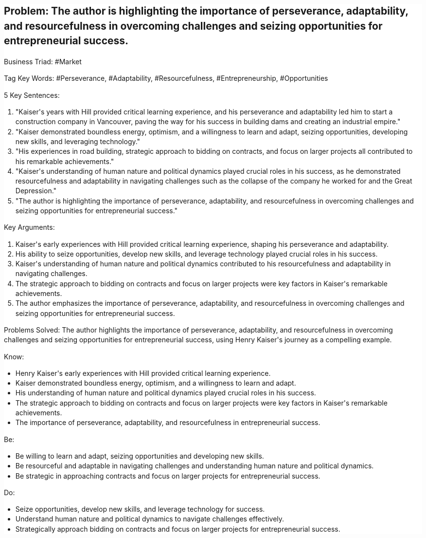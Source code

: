 ## Problem: The author is highlighting the importance of perseverance, adaptability, and resourcefulness in overcoming challenges and seizing opportunities for entrepreneurial success.

Business Triad: #Market

Tag Key Words: #Perseverance, #Adaptability, #Resourcefulness, #Entrepreneurship, #Opportunities

5 Key Sentences:
1. "Kaiser's years with Hill provided critical learning experience, and his perseverance and adaptability led him to start a construction company in Vancouver, paving the way for his success in building dams and creating an industrial empire."
2. "Kaiser demonstrated boundless energy, optimism, and a willingness to learn and adapt, seizing opportunities, developing new skills, and leveraging technology."
3. "His experiences in road building, strategic approach to bidding on contracts, and focus on larger projects all contributed to his remarkable achievements."
4. "Kaiser's understanding of human nature and political dynamics played crucial roles in his success, as he demonstrated resourcefulness and adaptability in navigating challenges such as the collapse of the company he worked for and the Great Depression."
5. "The author is highlighting the importance of perseverance, adaptability, and resourcefulness in overcoming challenges and seizing opportunities for entrepreneurial success."

Key Arguments:
1. Kaiser's early experiences with Hill provided critical learning experience, shaping his perseverance and adaptability.
2. His ability to seize opportunities, develop new skills, and leverage technology played crucial roles in his success.
3. Kaiser's understanding of human nature and political dynamics contributed to his resourcefulness and adaptability in navigating challenges.
4. The strategic approach to bidding on contracts and focus on larger projects were key factors in Kaiser's remarkable achievements.
5. The author emphasizes the importance of perseverance, adaptability, and resourcefulness in overcoming challenges and seizing opportunities for entrepreneurial success.

Problems Solved: The author highlights the importance of perseverance, adaptability, and resourcefulness in overcoming challenges and seizing opportunities for entrepreneurial success, using Henry Kaiser's journey as a compelling example.

Know:
- Henry Kaiser's early experiences with Hill provided critical learning experience.
- Kaiser demonstrated boundless energy, optimism, and a willingness to learn and adapt.
- His understanding of human nature and political dynamics played crucial roles in his success.
- The strategic approach to bidding on contracts and focus on larger projects were key factors in Kaiser's remarkable achievements.
- The importance of perseverance, adaptability, and resourcefulness in entrepreneurial success.

Be:
- Be willing to learn and adapt, seizing opportunities and developing new skills.
- Be resourceful and adaptable in navigating challenges and understanding human nature and political dynamics.
- Be strategic in approaching contracts and focus on larger projects for entrepreneurial success.

Do:
- Seize opportunities, develop new skills, and leverage technology for success.
- Understand human nature and political dynamics to navigate challenges effectively.
- Strategically approach bidding on contracts and focus on larger projects for entrepreneurial success.

